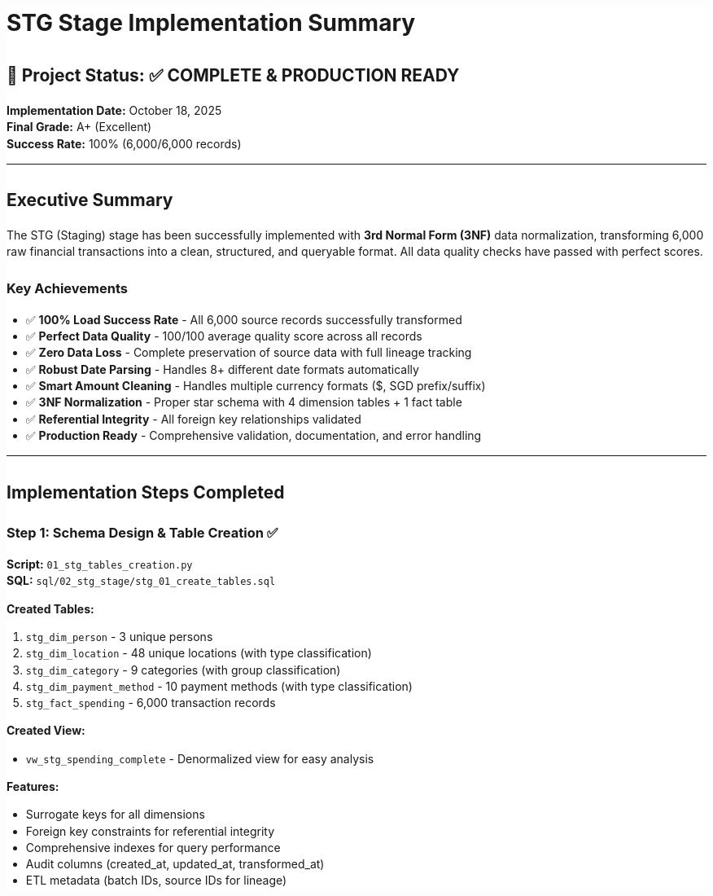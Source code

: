 # STG Stage Implementation Summary

## 🎉 Project Status: ✅ COMPLETE & PRODUCTION READY

**Implementation Date:** October 18, 2025  
**Final Grade:** A+ (Excellent)  
**Success Rate:** 100% (6,000/6,000 records)

---

## Executive Summary

The STG (Staging) stage has been successfully implemented with **3rd Normal Form (3NF)** data normalization, transforming 6,000 raw financial transactions into a clean, structured, and queryable format. All data quality checks have passed with perfect scores.

### Key Achievements
- ✅ **100% Load Success Rate** - All 6,000 source records successfully transformed
- ✅ **Perfect Data Quality** - 100/100 average quality score across all records
- ✅ **Zero Data Loss** - Complete preservation of source data with full lineage tracking
- ✅ **Robust Date Parsing** - Handles 8+ different date formats automatically
- ✅ **Smart Amount Cleaning** - Handles multiple currency formats ($, SGD prefix/suffix)
- ✅ **3NF Normalization** - Proper star schema with 4 dimension tables + 1 fact table
- ✅ **Referential Integrity** - All foreign key relationships validated
- ✅ **Production Ready** - Comprehensive validation, documentation, and error handling

---

## Implementation Steps Completed

### Step 1: Schema Design & Table Creation ✅
**Script:** `01_stg_tables_creation.py`  
**SQL:** `sql/02_stg_stage/stg_01_create_tables.sql`

**Created Tables:**
1. `stg_dim_person` - 3 unique persons
2. `stg_dim_location` - 48 unique locations (with type classification)
3. `stg_dim_category` - 9 categories (with group classification)
4. `stg_dim_payment_method` - 10 payment methods (with type classification)
5. `stg_fact_spending` - 6,000 transaction records

**Created View:**
- `vw_stg_spending_complete` - Denormalized view for easy analysis

**Features:**
- Surrogate keys for all dimensions
- Foreign key constraints for referential integrity
- Comprehensive indexes for query performance
- Audit columns (created_at, updated_at, transformed_at)
- ETL metadata (batch IDs, source IDs for lineage)
